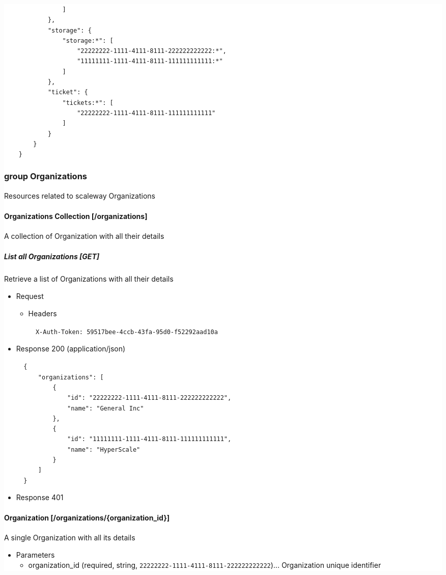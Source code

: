                     ]
                },
                "storage": {
                    "storage:*": [
                        "22222222-1111-4111-8111-222222222222:*",
                        "11111111-1111-4111-8111-111111111111:*"
                    ]
                },
                "ticket": {
                    "tickets:*": [
                        "22222222-1111-4111-8111-111111111111"
                    ]
                }
            }
        }

### group Organizations
Resources related to scaleway Organizations

#### Organizations Collection [/organizations]
A collection of Organization with all their details

##### List all Organizations [GET]
Retrieve a list of Organizations with all their details

+ Request

    + Headers

            X-Auth-Token: 59517bee-4ccb-43fa-95d0-f52292aad10a

+ Response 200 (application/json)

        {
            "organizations": [
                {
                    "id": "22222222-1111-4111-8111-222222222222",
                    "name": "General Inc"
                },
                {
                    "id": "11111111-1111-4111-8111-111111111111",
                    "name": "HyperScale"
                }
            ]
        }

+ Response 401

#### Organization [/organizations/{organization_id}]
A single Organization with all its details

+ Parameters
    + organization_id (required, string, `22222222-1111-4111-8111-222222222222`)... Organization unique identifier
